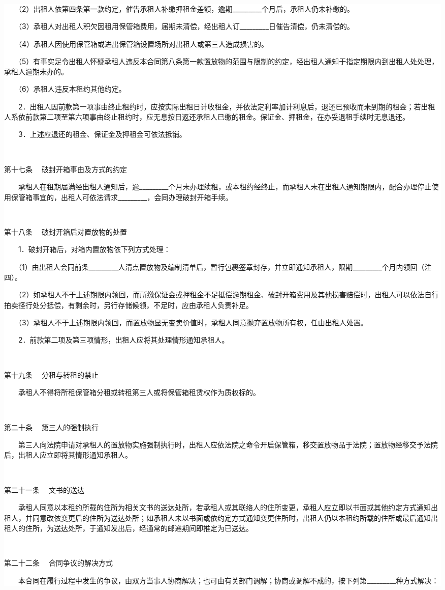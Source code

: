　　（2）出租人依第四条第一款约定，催告承租人补缴押租金差额，逾期_________个月后，承租人仍未补缴的。

　　（3）承租人对出租人积欠因租用保管箱费用，届期未清偿，经出租人订_________日催告清偿，仍未清偿的。

　　（4）承租人因使用保管箱或进出保管箱设置场所对出租人或第三人造成损害的。

　　（5）有事实足令出租人怀疑承租人违反本合同第八条第一款置放物的范围与限制的约定，经出租人通知于指定期限内到出租人处处理，承租人逾期未办的。

　　（6）承租人违反本租约其他约定。

　　2．出租人因前款第一项事由终止租约时，应按实际出租日计收租金，并依法定利率加计利息后，退还已预收而未到期的租金；若出租人系依前款第二项至第六项事由终止租约时，应无息按日返还承租人已缴的租金。保证金、押租金，在办妥退租手续时无息退还。

　　3．上述应退还的租金、保证金及押租金可依法抵销。

　　

第十七条
　破封开箱事由及方式的约定

　　承租人在租期届满经出租人通知后，逾_________个月未办理续租，或本租约经终止，而承租人未在出租人通知期限内，配合办理停止使用保管箱事宜的，出租人可依法请求_________，会同办理破封开箱手续。

　　

第十八条
　破封开箱后对置放物的处置

　　1．破封开箱后，对箱内置放物依下列方式处理：

　　（1）由出租人会同前条_________人清点置放物及编制清单后，暂行包裹签章封存，并立即通知承租人，限期_________个月内领回（注四）。

　　（2）如承租人不于上述期限内领回，而所缴保证金或押租金不足抵偿逾期租金、破封开箱费用及其他损害赔偿时，出租人可以依法自行拍卖径行处分抵偿，有剩余时，另行存储候领，不足时，应由承租人负责补足。

　　（3）承租人不于上述期限内领回，而置放物显无变卖价值时，承租人同意抛弃置放物所有权，任由出租人处置。

　　2．前款第二项及第三项情形，出租人应将其处理情形通知承租人。

　　

第十九条
　分租与转租的禁止

　　承租人不得将所租保管箱分租或转租第三人或将保管箱租赁权作为质权标的。

　　

第二十条
　第三人的强制执行

　　第三人向法院申请对承租人的置放物实施强制执行时，出租人应依法院之命令开启保管箱，移交置放物品于法院；置放物经移交予法院后，出租人应立即将其情形通知承租人。

　　

第二十一条
　文书的送达

　　承租人同意以本租约所载的住所为相关文书的送达处所，若承租人或其联络人的住所变更，承租人应立即以书面或其他约定方式通知出租人，并同意改依变更后的住所为送达处所；如承租人未以书面或依约定方式通知变更住所时，出租人仍以本租约所载的住所或最后通知出租人的住所，为送达处所，于通知发出后，经通常的邮递期间即推定为已送达。

　　

第二十二条
　合同争议的解决方式

　　本合同在履行过程中发生的争议，由双方当事人协商解决；也可由有关部门调解；协商或调解不成的，按下列第_________种方式解决：
